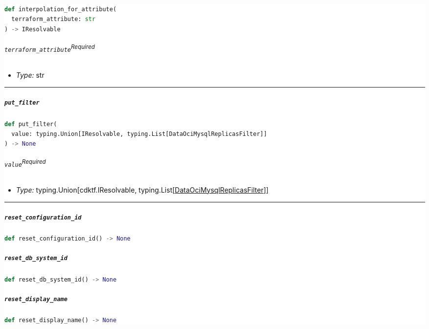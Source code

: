 ```python
def interpolation_for_attribute(
  terraform_attribute: str
) -> IResolvable
```

###### `terraform_attribute`<sup>Required</sup> <a name="terraform_attribute" id="rhizo-co-terraform-provider-oci.dataOciMysqlReplicas.DataOciMysqlReplicas.interpolationForAttribute.parameter.terraformAttribute"></a>

- *Type:* str

---

##### `put_filter` <a name="put_filter" id="rhizo-co-terraform-provider-oci.dataOciMysqlReplicas.DataOciMysqlReplicas.putFilter"></a>

```python
def put_filter(
  value: typing.Union[IResolvable, typing.List[DataOciMysqlReplicasFilter]]
) -> None
```

###### `value`<sup>Required</sup> <a name="value" id="rhizo-co-terraform-provider-oci.dataOciMysqlReplicas.DataOciMysqlReplicas.putFilter.parameter.value"></a>

- *Type:* typing.Union[cdktf.IResolvable, typing.List[<a href="#rhizo-co-terraform-provider-oci.dataOciMysqlReplicas.DataOciMysqlReplicasFilter">DataOciMysqlReplicasFilter</a>]]

---

##### `reset_configuration_id` <a name="reset_configuration_id" id="rhizo-co-terraform-provider-oci.dataOciMysqlReplicas.DataOciMysqlReplicas.resetConfigurationId"></a>

```python
def reset_configuration_id() -> None
```

##### `reset_db_system_id` <a name="reset_db_system_id" id="rhizo-co-terraform-provider-oci.dataOciMysqlReplicas.DataOciMysqlReplicas.resetDbSystemId"></a>

```python
def reset_db_system_id() -> None
```

##### `reset_display_name` <a name="reset_display_name" id="rhizo-co-terraform-provider-oci.dataOciMysqlReplicas.DataOciMysqlReplicas.resetDisplayName"></a>

```python
def reset_display_name() -> None
```
